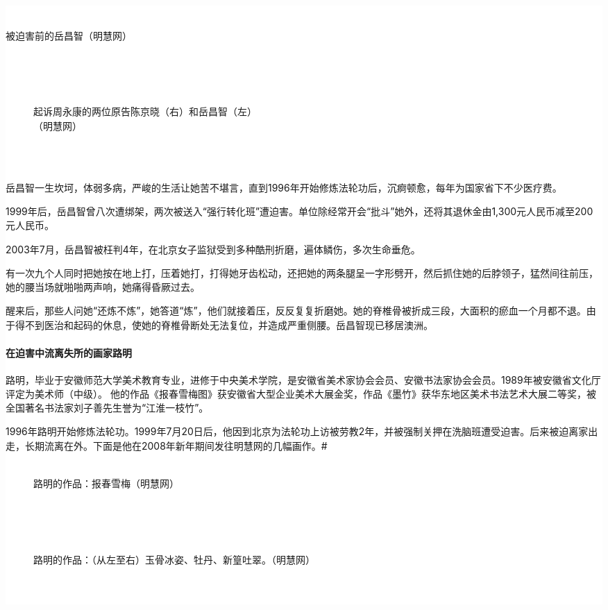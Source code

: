   <br/><figcaption class="wp-caption-text" id="caption-attachment-11315517">
   被迫害前的岳昌智（明慧网）
  </figcaption><br/>
 </figure><br/>
 <figure aria-describedby="caption-attachment-11315492" class="wp-caption aligncenter" id="attachment_11315492" style="width: 324px">
  <ok href="https://i.epochtimes.com/assets/uploads/2019/06/2009-12-8-auyuechen-1.jpg" target="_blank">
   <img alt="" class="wp-image-11315492" src="https://i.epochtimes.com/assets/uploads/2019/06/2009-12-8-auyuechen-1-600x450.jpg"/>
  </ok>
  <br/><figcaption class="wp-caption-text" id="caption-attachment-11315492">
   起诉周永康的两位原告陈京晓（右）和岳昌智（左）（明慧网）
  </figcaption><br/>
 </figure><br/>
 <p>
  岳昌智一生坎坷，体弱多病，严峻的生活让她苦不堪言，直到1996年开始修炼法轮功后，沉痾顿愈，每年为国家省下不少医疗费。
 </p>
 <p>
  1999年后，岳昌智曾八次遭绑架，两次被送入“强行转化班”遭迫害。单位除经常开会“批斗”她外，还将其退休金由1,300元人民币减至200元人民币。
 </p>
 <p>
  2003年7月，岳昌智被枉判4年，在北京女子监狱受到多种酷刑折磨，遍体鳞伤，多次生命垂危。
 </p>
 <p>
  有一次九个人同时把她按在地上打，压着她打，打得她牙齿松动，还把她的两条腿呈一字形劈开，然后抓住她的后脖领子，猛然间往前压，她的腰当场就啪啪两声响，她痛得昏厥过去。
 </p>
 <p>
  醒来后，那些人问她“还炼不炼”，她答道“炼”，他们就接着压，反反复复折磨她。她的脊椎骨被折成三段，大面积的瘀血一个月都不退。由于得不到医治和起码的休息，使她的脊椎骨断处无法复位，并造成严重侧腰。岳昌智现已移居澳洲。
 </p>
 <h4>
  <b>
   在迫害中流离失所的画家路明
  </b>
 </h4>
 <p>
  路明，毕业于安徽师范大学美术教育专业，进修于中央美术学院，是安徽省美术家协会会员、安徽书法家协会会员。1989年被安徽省文化厅评定为美术师（中级）。 他的作品《报春雪梅图》获安徽省大型企业美术大展金奖，作品《墨竹》获华东地区美术书法艺术大展二等奖，被全国著名书法家刘子善先生誉为“江淮一枝竹”。
 </p>
 <p>
  1996年路明开始修炼法轮功。1999年7月20日后，他因到北京为法轮功上访被劳教2年，并被强制关押在洗脑班遭受迫害。后来被迫离家出走，长期流离在外。下面是他在2008年新年期间发往明慧网的几幅画作。#
 </p>
 <figure aria-describedby="caption-attachment-11315509" class="wp-caption aligncenter" id="attachment_11315509" style="width: 393px">
  <ok href="https://i.epochtimes.com/assets/uploads/2019/06/2008-1-26-huihualm-02.jpg" target="_blank">
   <img alt="" class="wp-image-11315509" src="https://i.epochtimes.com/assets/uploads/2019/06/2008-1-26-huihualm-02-600x441.jpg"/>
  </ok>
  <br/><figcaption class="wp-caption-text" id="caption-attachment-11315509">
   路明的作品：报春雪梅（明慧网）
  </figcaption><br/>
 </figure><br/>
 <figure aria-describedby="caption-attachment-11315512" class="wp-caption aligncenter" id="attachment_11315512" style="width: 600px">
  <ok href="https://i.epochtimes.com/assets/uploads/2019/06/3-16.jpg" target="_blank">
   <img alt="" class="size-large wp-image-11315512" src="https://i.epochtimes.com/assets/uploads/2019/06/3-16-600x598.jpg"/>
  </ok>
  <br/><figcaption class="wp-caption-text" id="caption-attachment-11315512">
   路明的作品：（从左至右）玉骨冰姿、牡丹、新篁吐翠。（明慧网）
  </figcaption><br/>
 </figure><br/>
